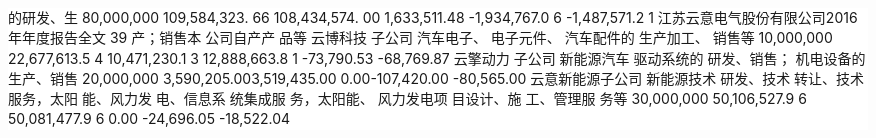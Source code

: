 的研发、生
80,000,000
109,584,323.
66
108,434,574.
00
1,633,511.48
-1,934,767.0
6
-1,487,571.2
1
江苏云意电气股份有限公司2016年年度报告全文
39
产；销售本
公司自产产
品等
云博科技
子公司
汽车电子、
电子元件、
汽车配件的
生产加工、
销售等
10,000,000
22,677,613.5
4
10,471,230.1
3
12,888,663.8
1
-73,790.53
-68,769.87
云擎动力
子公司
新能源汽车
驱动系统的
研发、销售；
机电设备的
生产、销售
20,000,000
3,590,205.003,519,435.00
0.00-107,420.00
-80,565.00
云意新能源子公司
新能源技术
研发、技术
转让、技术
服务，太阳
能、风力发
电、信息系
统集成服
务，太阳能、
风力发电项
目设计、施
工、管理服
务等
30,000,000
50,106,527.9
6
50,081,477.9
6
0.00
-24,696.05
-18,522.04
